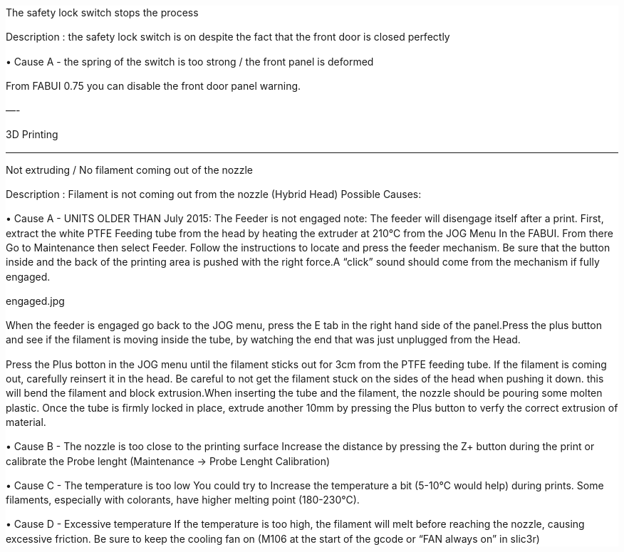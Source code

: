 The safety lock switch stops the process


Description :  the safety lock switch is on despite the fact that the front door is closed perfectly 

• Cause A - the spring of the switch is too strong / the front panel is deformed 



From FABUI 0.75 you can disable the front door panel warning. 

—- 

3D Printing


--------------------------------------------------------------------------------


Not extruding / No filament coming out of the nozzle


Description : Filament is not coming out from the nozzle (Hybrid Head) 
Possible Causes: 

• Cause A - UNITS OLDER THAN July 2015: The Feeder is not engaged 
 note: The feeder will disengage itself after a print. 
 First, extract the white PTFE Feeding tube from the head by heating the extruder at 210°C from the JOG Menu In the FABUI. 
 From there Go to Maintenance then select Feeder. 
 Follow the instructions to locate and press the feeder mechanism. Be sure that the button inside and the back of the printing area is pushed with the right force.A “click” sound should come from the mechanism if fully engaged. 

engaged.jpg 

 When the feeder is engaged go back to the JOG menu, press the E tab in the right hand side of the panel.Press the plus button and see if the filament is moving inside the tube, by watching the end that was just unplugged from the Head. 

 Press the Plus botton in the JOG menu until the filament sticks out for 3cm from the PTFE feeding tube. If the filament is coming out, carefully reinsert it in the head. Be careful to not get the filament stuck on the sides of the head when pushing it down. this will bend the filament and block extrusion.When inserting the tube and the filament, the nozzle should be pouring some molten plastic. 
 Once the tube is firmly locked in place, extrude another 10mm by pressing the Plus button to verfy the correct extrusion of material.


• Cause B - The nozzle is too close to the printing surface 
 Increase the distance by pressing the Z+ button during the print or calibrate the Probe lenght (Maintenance → Probe Lenght Calibration)


• Cause C - The temperature is too low 
 You could try to Increase the temperature a bit (5-10°C would help) during prints. 
 Some filaments, especially with colorants, have higher melting point (180-230°C).


• Cause D - Excessive temperature 
If the temperature is too high, the filament will melt before reaching the nozzle, causing excessive friction. 
 Be sure to keep the cooling fan on (M106 at the start of the gcode or “FAN always on” in slic3r)
